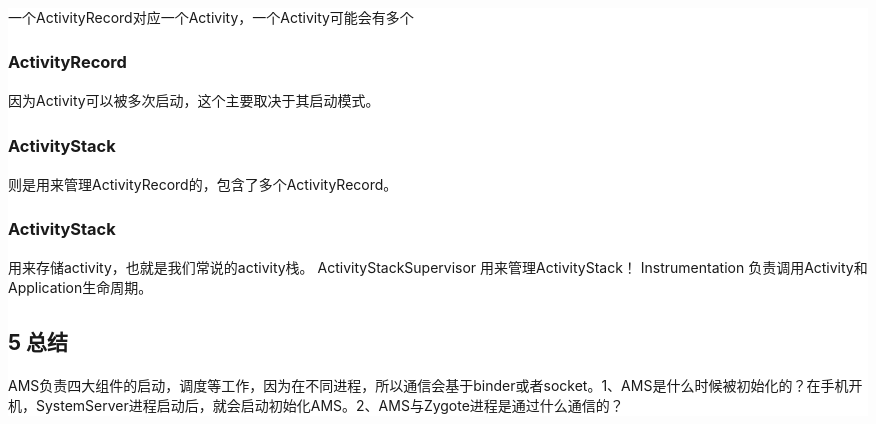一个ActivityRecord对应一个Activity，一个Activity可能会有多个
### ActivityRecord
因为Activity可以被多次启动，这个主要取决于其启动模式。
### ActivityStack
则是用来管理ActivityRecord的，包含了多个ActivityRecord。

### ActivityStack
用来存储activity，也就是我们常说的activity栈。
ActivityStackSupervisor
用来管理ActivityStack！
Instrumentation
负责调用Activity和Application生命周期。
## 5 总结
AMS负责四大组件的启动，调度等工作，因为在不同进程，所以通信会基于binder或者socket。1、AMS是什么时候被初始化的？在手机开机，SystemServer进程启动后，就会启动初始化AMS。2、AMS与Zygote进程是通过什么通信的？

